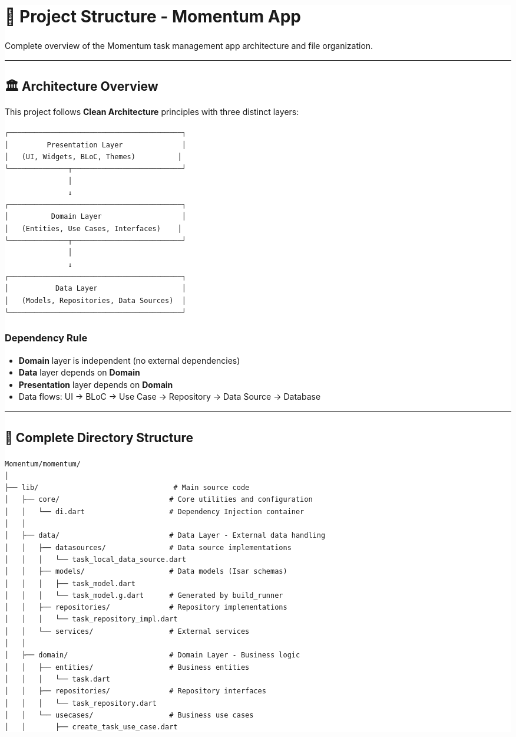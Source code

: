 # 📁 Project Structure - Momentum App

Complete overview of the Momentum task management app architecture and file organization.

---

## 🏛️ Architecture Overview

This project follows **Clean Architecture** principles with three distinct layers:

```
┌─────────────────────────────────────────┐
│         Presentation Layer              │
│   (UI, Widgets, BLoC, Themes)          │
└──────────────┬──────────────────────────┘
               │
               ↓
┌─────────────────────────────────────────┐
│          Domain Layer                   │
│   (Entities, Use Cases, Interfaces)    │
└──────────────┬──────────────────────────┘
               │
               ↓
┌─────────────────────────────────────────┐
│           Data Layer                    │
│   (Models, Repositories, Data Sources)  │
└─────────────────────────────────────────┘
```

### Dependency Rule
- **Domain** layer is independent (no external dependencies)
- **Data** layer depends on **Domain**
- **Presentation** layer depends on **Domain**
- Data flows: UI → BLoC → Use Case → Repository → Data Source → Database

---

## 📂 Complete Directory Structure

```
Momentum/momentum/
│
├── lib/                                # Main source code
│   ├── core/                          # Core utilities and configuration
│   │   └── di.dart                    # Dependency Injection container
│   │
│   ├── data/                          # Data Layer - External data handling
│   │   ├── datasources/               # Data source implementations
│   │   │   └── task_local_data_source.dart
│   │   ├── models/                    # Data models (Isar schemas)
│   │   │   ├── task_model.dart
│   │   │   └── task_model.g.dart      # Generated by build_runner
│   │   ├── repositories/              # Repository implementations
│   │   │   └── task_repository_impl.dart
│   │   └── services/                  # External services
│   │
│   ├── domain/                        # Domain Layer - Business logic
│   │   ├── entities/                  # Business entities
│   │   │   └── task.dart
│   │   ├── repositories/              # Repository interfaces
│   │   │   └── task_repository.dart
│   │   └── usecases/                  # Business use cases
│   │       ├── create_task_use_case.dart
```